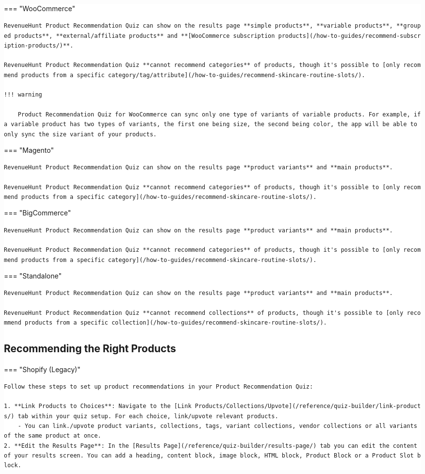 
=== "WooCommerce" 

    RevenueHunt Product Recommendation Quiz can show on the results page **simple products**, **variable products**, **grouped products**, **external/affiliate products** and **[WooCommerce subscription products](/how-to-guides/recommend-subscription-products/)**. 

    RevenueHunt Product Recommendation Quiz **cannot recommend categories** of products, though it's possible to [only recommend products from a specific category/tag/attribute](/how-to-guides/recommend-skincare-routine-slots/).

    !!! warning
    
        Product Recommendation Quiz for WooCommerce can sync only one type of variants of variable products. For example, if a variable product has two types of variants, the first one being size, the second being color, the app will be able to only sync the size variant of your products.

=== "Magento" 

    RevenueHunt Product Recommendation Quiz can show on the results page **product variants** and **main products**. 

    RevenueHunt Product Recommendation Quiz **cannot recommend categories** of products, though it's possible to [only recommend products from a specific category](/how-to-guides/recommend-skincare-routine-slots/).

=== "BigCommerce" 

    RevenueHunt Product Recommendation Quiz can show on the results page **product variants** and **main products**. 

    RevenueHunt Product Recommendation Quiz **cannot recommend categories** of products, though it's possible to [only recommend products from a specific category](/how-to-guides/recommend-skincare-routine-slots/).

=== "Standalone" 

    RevenueHunt Product Recommendation Quiz can show on the results page **product variants** and **main products**. 

    RevenueHunt Product Recommendation Quiz **cannot recommend collections** of products, though it's possible to [only recommend products from a specific collection](/how-to-guides/recommend-skincare-routine-slots/).


## Recommending the Right Products

=== "Shopify (Legacy)"

    Follow these steps to set up product recommendations in your Product Recommendation Quiz:

    1. **Link Products to Choices**: Navigate to the [Link Products/Collections/Upvote](/reference/quiz-builder/link-products/) tab within your quiz setup. For each choice, link/upvote relevant products. 
        - You can link./upvote product variants, collections, tags, variant collections, vendor collections or all variants of the same product at once.
    2. **Edit the Results Page**: In the [Results Page](/reference/quiz-builder/results-page/) tab you can edit the content of your results screen. You can add a heading, content block, image block, HTML block, Product Block or a Product Slot block. 

